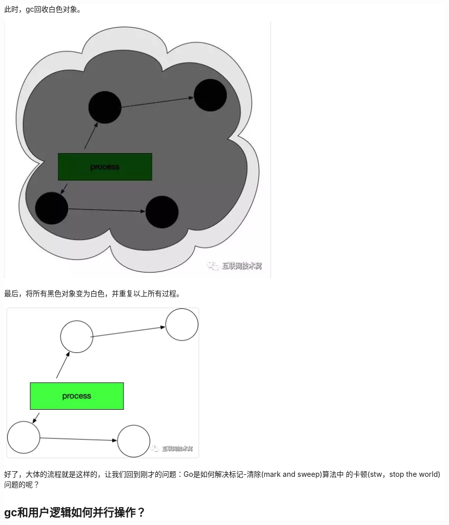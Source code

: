 此时，gc回收白色对象。

![720.png](./asset/720.png)

最后，将所有黑色对象变为白色，并重复以上所有过程。

![730.png](./asset/730.png)

好了，大体的流程就是这样的，让我们回到刚才的问题：Go是如何解决标记-清除(mark and sweep)算法中
的卡顿(stw，stop the world)问题的呢？

## gc和用户逻辑如何并行操作？
